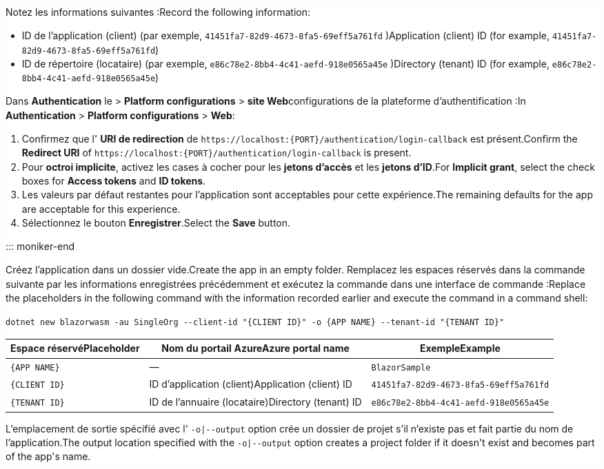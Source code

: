 <span data-ttu-id="50920-138">Notez les informations suivantes :</span><span class="sxs-lookup"><span data-stu-id="50920-138">Record the following information:</span></span>

* <span data-ttu-id="50920-139">ID de l’application (client) (par exemple, `41451fa7-82d9-4673-8fa5-69eff5a761fd` )</span><span class="sxs-lookup"><span data-stu-id="50920-139">Application (client) ID (for example, `41451fa7-82d9-4673-8fa5-69eff5a761fd`)</span></span>
* <span data-ttu-id="50920-140">ID de répertoire (locataire) (par exemple, `e86c78e2-8bb4-4c41-aefd-918e0565a45e` )</span><span class="sxs-lookup"><span data-stu-id="50920-140">Directory (tenant) ID (for example, `e86c78e2-8bb4-4c41-aefd-918e0565a45e`)</span></span>

<span data-ttu-id="50920-141">Dans **Authentication** le > **Platform configurations** > **site Web**configurations de la plateforme d’authentification :</span><span class="sxs-lookup"><span data-stu-id="50920-141">In **Authentication** > **Platform configurations** > **Web**:</span></span>

1. <span data-ttu-id="50920-142">Confirmez que l' **URI de redirection** de `https://localhost:{PORT}/authentication/login-callback` est présent.</span><span class="sxs-lookup"><span data-stu-id="50920-142">Confirm the **Redirect URI** of `https://localhost:{PORT}/authentication/login-callback` is present.</span></span>
1. <span data-ttu-id="50920-143">Pour **octroi implicite**, activez les cases à cocher pour les **jetons d’accès** et les **jetons d’ID**.</span><span class="sxs-lookup"><span data-stu-id="50920-143">For **Implicit grant**, select the check boxes for **Access tokens** and **ID tokens**.</span></span>
1. <span data-ttu-id="50920-144">Les valeurs par défaut restantes pour l’application sont acceptables pour cette expérience.</span><span class="sxs-lookup"><span data-stu-id="50920-144">The remaining defaults for the app are acceptable for this experience.</span></span>
1. <span data-ttu-id="50920-145">Sélectionnez le bouton **Enregistrer**.</span><span class="sxs-lookup"><span data-stu-id="50920-145">Select the **Save** button.</span></span>

::: moniker-end

<span data-ttu-id="50920-146">Créez l’application dans un dossier vide.</span><span class="sxs-lookup"><span data-stu-id="50920-146">Create the app in an empty folder.</span></span> <span data-ttu-id="50920-147">Remplacez les espaces réservés dans la commande suivante par les informations enregistrées précédemment et exécutez la commande dans une interface de commande :</span><span class="sxs-lookup"><span data-stu-id="50920-147">Replace the placeholders in the following command with the information recorded earlier and execute the command in a command shell:</span></span>

```dotnetcli
dotnet new blazorwasm -au SingleOrg --client-id "{CLIENT ID}" -o {APP NAME} --tenant-id "{TENANT ID}"
```

| <span data-ttu-id="50920-148">Espace réservé</span><span class="sxs-lookup"><span data-stu-id="50920-148">Placeholder</span></span>   | <span data-ttu-id="50920-149">Nom du portail Azure</span><span class="sxs-lookup"><span data-stu-id="50920-149">Azure portal name</span></span>       | <span data-ttu-id="50920-150">Exemple</span><span class="sxs-lookup"><span data-stu-id="50920-150">Example</span></span>                                |
| ------------- | ----------------------- | -------------------------------------- |
| `{APP NAME}`  | &mdash;                 | `BlazorSample`                         |
| `{CLIENT ID}` | <span data-ttu-id="50920-151">ID d’application (client)</span><span class="sxs-lookup"><span data-stu-id="50920-151">Application (client) ID</span></span> | `41451fa7-82d9-4673-8fa5-69eff5a761fd` |
| `{TENANT ID}` | <span data-ttu-id="50920-152">ID de l’annuaire (locataire)</span><span class="sxs-lookup"><span data-stu-id="50920-152">Directory (tenant) ID</span></span>   | `e86c78e2-8bb4-4c41-aefd-918e0565a45e` |

<span data-ttu-id="50920-153">L’emplacement de sortie spécifié avec l' `-o|--output` option crée un dossier de projet s’il n’existe pas et fait partie du nom de l’application.</span><span class="sxs-lookup"><span data-stu-id="50920-153">The output location specified with the `-o|--output` option creates a project folder if it doesn't exist and becomes part of the app's name.</span></span>
